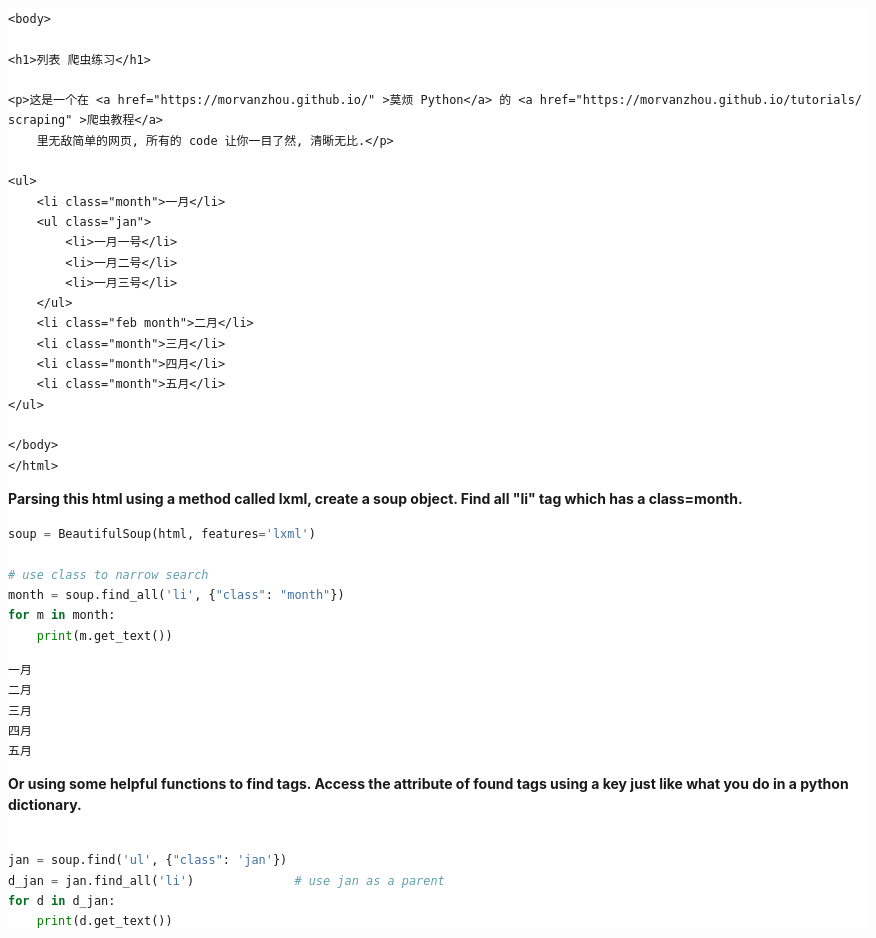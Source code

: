     <body>
    
    <h1>列表 爬虫练习</h1>
    
    <p>这是一个在 <a href="https://morvanzhou.github.io/" >莫烦 Python</a> 的 <a href="https://morvanzhou.github.io/tutorials/scraping" >爬虫教程</a>
    	里无敌简单的网页, 所有的 code 让你一目了然, 清晰无比.</p>
    
    <ul>
    	<li class="month">一月</li>
    	<ul class="jan">
    		<li>一月一号</li>
    		<li>一月二号</li>
    		<li>一月三号</li>
    	</ul>
    	<li class="feb month">二月</li>
    	<li class="month">三月</li>
    	<li class="month">四月</li>
    	<li class="month">五月</li>
    </ul>
    
    </body>
    </html>


**Parsing this html using a method called lxml, create a soup object. Find all "li" tag which has a class=month.**


```python
soup = BeautifulSoup(html, features='lxml')

# use class to narrow search
month = soup.find_all('li', {"class": "month"})
for m in month:
    print(m.get_text())
```

    一月
    二月
    三月
    四月
    五月


**Or using some helpful functions to find tags. Access the attribute of found tags using a key just like what you do in a python dictionary.**


```python

jan = soup.find('ul', {"class": 'jan'})
d_jan = jan.find_all('li')              # use jan as a parent
for d in d_jan:
    print(d.get_text())

```
